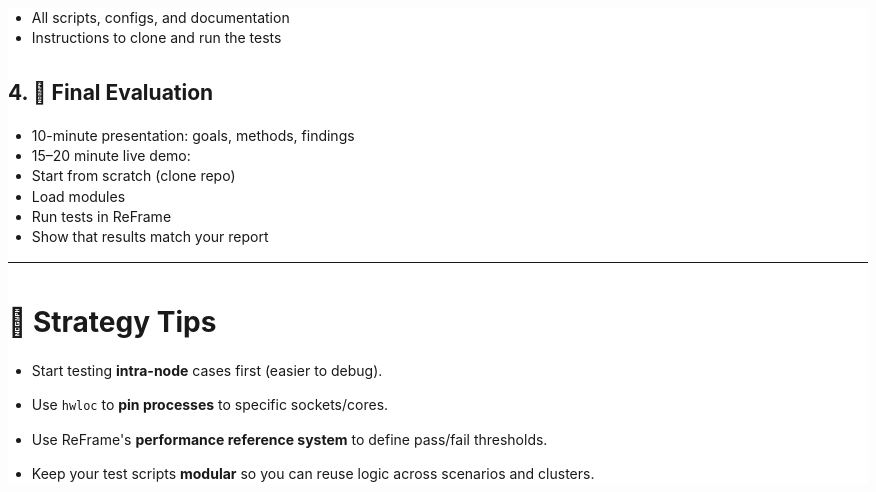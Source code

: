 - All scripts, configs, and documentation
- Instructions to clone and run the tests

## 4. 🎤 Final Evaluation

- 10-minute presentation: goals, methods, findings
- 15–20 minute live demo:
- Start from scratch (clone repo)
- Load modules
- Run tests in ReFrame
- Show that results match your report

---

# 🧠 Strategy Tips

- Start testing **intra-node** cases first (easier to debug).

- Use `hwloc` to **pin processes** to specific sockets/cores.

- Use ReFrame's **performance reference system** to define pass/fail thresholds.

- Keep your test scripts **modular** so you can reuse logic across scenarios and clusters.


